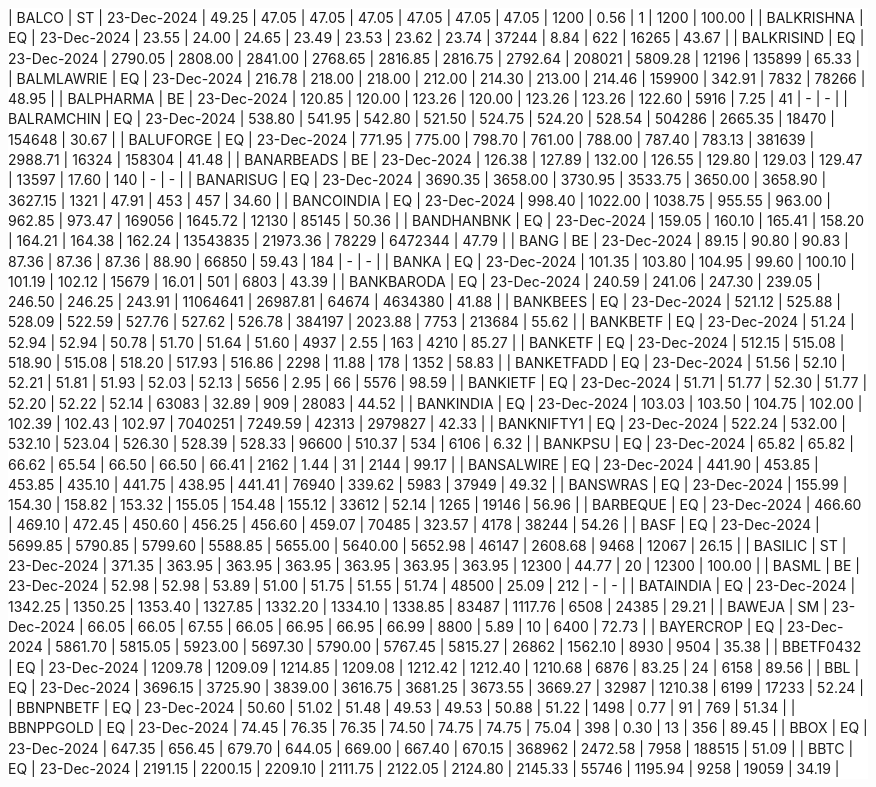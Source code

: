 | BALCO | ST | 23-Dec-2024 | 49.25 | 47.05 | 47.05 | 47.05 | 47.05 | 47.05 | 47.05 | 1200 | 0.56 | 1 | 1200 | 100.00 |
| BALKRISHNA | EQ | 23-Dec-2024 | 23.55 | 24.00 | 24.65 | 23.49 | 23.53 | 23.62 | 23.74 | 37244 | 8.84 | 622 | 16265 | 43.67 |
| BALKRISIND | EQ | 23-Dec-2024 | 2790.05 | 2808.00 | 2841.00 | 2768.65 | 2816.85 | 2816.75 | 2792.64 | 208021 | 5809.28 | 12196 | 135899 | 65.33 |
| BALMLAWRIE | EQ | 23-Dec-2024 | 216.78 | 218.00 | 218.00 | 212.00 | 214.30 | 213.00 | 214.46 | 159900 | 342.91 | 7832 | 78266 | 48.95 |
| BALPHARMA | BE | 23-Dec-2024 | 120.85 | 120.00 | 123.26 | 120.00 | 123.26 | 123.26 | 122.60 | 5916 | 7.25 | 41 | - | - |
| BALRAMCHIN | EQ | 23-Dec-2024 | 538.80 | 541.95 | 542.80 | 521.50 | 524.75 | 524.20 | 528.54 | 504286 | 2665.35 | 18470 | 154648 | 30.67 |
| BALUFORGE | EQ | 23-Dec-2024 | 771.95 | 775.00 | 798.70 | 761.00 | 788.00 | 787.40 | 783.13 | 381639 | 2988.71 | 16324 | 158304 | 41.48 |
| BANARBEADS | BE | 23-Dec-2024 | 126.38 | 127.89 | 132.00 | 126.55 | 129.80 | 129.03 | 129.47 | 13597 | 17.60 | 140 | - | - |
| BANARISUG | EQ | 23-Dec-2024 | 3690.35 | 3658.00 | 3730.95 | 3533.75 | 3650.00 | 3658.90 | 3627.15 | 1321 | 47.91 | 453 | 457 | 34.60 |
| BANCOINDIA | EQ | 23-Dec-2024 | 998.40 | 1022.00 | 1038.75 | 955.55 | 963.00 | 962.85 | 973.47 | 169056 | 1645.72 | 12130 | 85145 | 50.36 |
| BANDHANBNK | EQ | 23-Dec-2024 | 159.05 | 160.10 | 165.41 | 158.20 | 164.21 | 164.38 | 162.24 | 13543835 | 21973.36 | 78229 | 6472344 | 47.79 |
| BANG | BE | 23-Dec-2024 | 89.15 | 90.80 | 90.83 | 87.36 | 87.36 | 87.36 | 88.90 | 66850 | 59.43 | 184 | - | - |
| BANKA | EQ | 23-Dec-2024 | 101.35 | 103.80 | 104.95 | 99.60 | 100.10 | 101.19 | 102.12 | 15679 | 16.01 | 501 | 6803 | 43.39 |
| BANKBARODA | EQ | 23-Dec-2024 | 240.59 | 241.06 | 247.30 | 239.05 | 246.50 | 246.25 | 243.91 | 11064641 | 26987.81 | 64674 | 4634380 | 41.88 |
| BANKBEES | EQ | 23-Dec-2024 | 521.12 | 525.88 | 528.09 | 522.59 | 527.76 | 527.62 | 526.78 | 384197 | 2023.88 | 7753 | 213684 | 55.62 |
| BANKBETF | EQ | 23-Dec-2024 | 51.24 | 52.94 | 52.94 | 50.78 | 51.70 | 51.64 | 51.60 | 4937 | 2.55 | 163 | 4210 | 85.27 |
| BANKETF | EQ | 23-Dec-2024 | 512.15 | 515.08 | 518.90 | 515.08 | 518.20 | 517.93 | 516.86 | 2298 | 11.88 | 178 | 1352 | 58.83 |
| BANKETFADD | EQ | 23-Dec-2024 | 51.56 | 52.10 | 52.21 | 51.81 | 51.93 | 52.03 | 52.13 | 5656 | 2.95 | 66 | 5576 | 98.59 |
| BANKIETF | EQ | 23-Dec-2024 | 51.71 | 51.77 | 52.30 | 51.77 | 52.20 | 52.22 | 52.14 | 63083 | 32.89 | 909 | 28083 | 44.52 |
| BANKINDIA | EQ | 23-Dec-2024 | 103.03 | 103.50 | 104.75 | 102.00 | 102.39 | 102.43 | 102.97 | 7040251 | 7249.59 | 42313 | 2979827 | 42.33 |
| BANKNIFTY1 | EQ | 23-Dec-2024 | 522.24 | 532.00 | 532.10 | 523.04 | 526.30 | 528.39 | 528.33 | 96600 | 510.37 | 534 | 6106 | 6.32 |
| BANKPSU | EQ | 23-Dec-2024 | 65.82 | 65.82 | 66.62 | 65.54 | 66.50 | 66.50 | 66.41 | 2162 | 1.44 | 31 | 2144 | 99.17 |
| BANSALWIRE | EQ | 23-Dec-2024 | 441.90 | 453.85 | 453.85 | 435.10 | 441.75 | 438.95 | 441.41 | 76940 | 339.62 | 5983 | 37949 | 49.32 |
| BANSWRAS | EQ | 23-Dec-2024 | 155.99 | 154.30 | 158.82 | 153.32 | 155.05 | 154.48 | 155.12 | 33612 | 52.14 | 1265 | 19146 | 56.96 |
| BARBEQUE | EQ | 23-Dec-2024 | 466.60 | 469.10 | 472.45 | 450.60 | 456.25 | 456.60 | 459.07 | 70485 | 323.57 | 4178 | 38244 | 54.26 |
| BASF | EQ | 23-Dec-2024 | 5699.85 | 5790.85 | 5799.60 | 5588.85 | 5655.00 | 5640.00 | 5652.98 | 46147 | 2608.68 | 9468 | 12067 | 26.15 |
| BASILIC | ST | 23-Dec-2024 | 371.35 | 363.95 | 363.95 | 363.95 | 363.95 | 363.95 | 363.95 | 12300 | 44.77 | 20 | 12300 | 100.00 |
| BASML | BE | 23-Dec-2024 | 52.98 | 52.98 | 53.89 | 51.00 | 51.75 | 51.55 | 51.74 | 48500 | 25.09 | 212 | - | - |
| BATAINDIA | EQ | 23-Dec-2024 | 1342.25 | 1350.25 | 1353.40 | 1327.85 | 1332.20 | 1334.10 | 1338.85 | 83487 | 1117.76 | 6508 | 24385 | 29.21 |
| BAWEJA | SM | 23-Dec-2024 | 66.05 | 66.05 | 67.55 | 66.05 | 66.95 | 66.95 | 66.99 | 8800 | 5.89 | 10 | 6400 | 72.73 |
| BAYERCROP | EQ | 23-Dec-2024 | 5861.70 | 5815.05 | 5923.00 | 5697.30 | 5790.00 | 5767.45 | 5815.27 | 26862 | 1562.10 | 8930 | 9504 | 35.38 |
| BBETF0432 | EQ | 23-Dec-2024 | 1209.78 | 1209.09 | 1214.85 | 1209.08 | 1212.42 | 1212.40 | 1210.68 | 6876 | 83.25 | 24 | 6158 | 89.56 |
| BBL | EQ | 23-Dec-2024 | 3696.15 | 3725.90 | 3839.00 | 3616.75 | 3681.25 | 3673.55 | 3669.27 | 32987 | 1210.38 | 6199 | 17233 | 52.24 |
| BBNPNBETF | EQ | 23-Dec-2024 | 50.60 | 51.02 | 51.48 | 49.53 | 49.53 | 50.88 | 51.22 | 1498 | 0.77 | 91 | 769 | 51.34 |
| BBNPPGOLD | EQ | 23-Dec-2024 | 74.45 | 76.35 | 76.35 | 74.50 | 74.75 | 74.75 | 75.04 | 398 | 0.30 | 13 | 356 | 89.45 |
| BBOX | EQ | 23-Dec-2024 | 647.35 | 656.45 | 679.70 | 644.05 | 669.00 | 667.40 | 670.15 | 368962 | 2472.58 | 7958 | 188515 | 51.09 |
| BBTC | EQ | 23-Dec-2024 | 2191.15 | 2200.15 | 2209.10 | 2111.75 | 2122.05 | 2124.80 | 2145.33 | 55746 | 1195.94 | 9258 | 19059 | 34.19 |